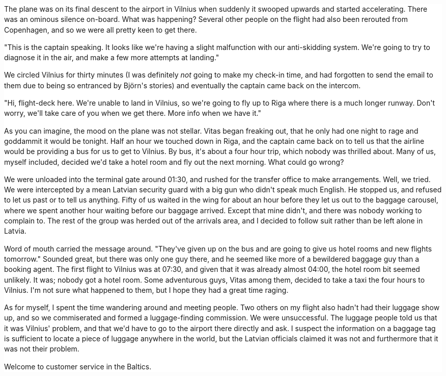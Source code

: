 The plane was on its final descent to the airport in Vilnius when suddenly it
swooped upwards and started accelerating. There was an ominous silence on-board.
What was happening? Several other people on the flight had also been rerouted
from Copenhagen, and so we were all pretty keen to get there.

"This is the captain speaking. It looks like we're having a slight malfunction
with our anti-skidding system. We're going to try to diagnose it in the air, and
make a few more attempts at landing."

We circled Vilnius for thirty minutes (I was definitely *not* going to make my
check-in time, and had forgotten to send the email to them due to being so
entranced by Björn's stories) and eventually the captain came back on the
intercom.

"Hi, flight-deck here. We're unable to land in Vilnius, so we're going to fly up
to Riga where there is a much longer runway. Don't worry, we'll take care of you
when we get there. More info when we have it."

As you can imagine, the mood on the plane was not stellar. Vitas began freaking
out, that he only had one night to rage and goddammit it would be tonight. Half
an hour we touched down in Riga, and the captain came back on to tell us that
the airline would be providing a bus for us to get to Vilnius. By bus, it's
about a four hour trip, which nobody was thrilled about. Many of us, myself
included, decided we'd take a hotel room and fly out the next morning. What
could go wrong?

We were unloaded into the terminal gate around 01:30, and rushed for the
transfer office to make arrangements. Well, we tried. We were intercepted by a
mean Latvian security guard with a big gun who didn't speak much English. He
stopped us, and refused to let us past or to tell us anything. Fifty of us
waited in the wing for about an hour before they let us out to the baggage
carousel, where we spent another hour waiting before our baggage arrived. Except
that mine didn't, and there was nobody working to complain to.  The rest of the
group was herded out of the arrivals area, and I decided to follow suit rather
than be left alone in Latvia.

Word of mouth carried the message around. "They've given up on the bus and are
going to give us hotel rooms and new flights tomorrow." Sounded great, but there
was only one guy there, and he seemed like more of a bewildered baggage guy than
a booking agent. The first flight to Vilnius was at 07:30, and given that it was
already almost 04:00, the hotel room bit seemed unlikely. It was; nobody got a
hotel room. Some adventurous guys, Vitas among them, decided to take a taxi the
four hours to Vilnius. I'm not sure what happened to them, but I hope they had a
great time raging.

As for myself, I spent the time wandering around and meeting people. Two others
on my flight also hadn't had their luggage show up, and so we commiserated and
formed a luggage-finding commission. We were unsuccessful. The luggage people
told us that it was Vilnius' problem, and that we'd have to go to the airport
there directly and ask. I suspect the information on a baggage tag is sufficient
to locate a piece of luggage anywhere in the world, but the Latvian officials
claimed it was not and furthermore that it was not their problem.

Welcome to customer service in the Baltics.
